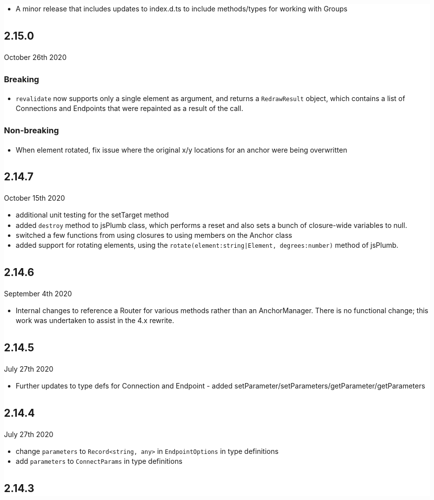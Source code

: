 - A minor release that includes updates to index.d.ts to include methods/types for working with Groups

## 2.15.0

October 26th 2020

### Breaking

- `revalidate` now supports only a single element as argument, and returns a `RedrawResult` object, which contains a list of Connections
and Endpoints that were repainted as a result of the call.

### Non-breaking

- When element rotated, fix issue where the original x/y locations for an anchor were being overwritten


## 2.14.7

October 15th 2020

- additional unit testing for the setTarget method
- added `destroy` method to jsPlumb class, which performs a reset and also sets a bunch of closure-wide variables to null.
- switched a few functions from using closures to using members on the Anchor class
- added support for rotating elements, using the `rotate(element:string|Element, degrees:number)` method of jsPlumb.

## 2.14.6

September 4th 2020

- Internal changes to reference a Router for various methods rather than an AnchorManager. There is no functional change; this work was undertaken to assist in the 4.x rewrite.

## 2.14.5

July 27th 2020

- Further updates to type defs for Connection and Endpoint - added setParameter/setParameters/getParameter/getParameters

## 2.14.4

July 27th 2020

- change `parameters` to `Record<string, any>` in `EndpointOptions` in type definitions
- add `parameters` to `ConnectParams` in type definitions

## 2.14.3
